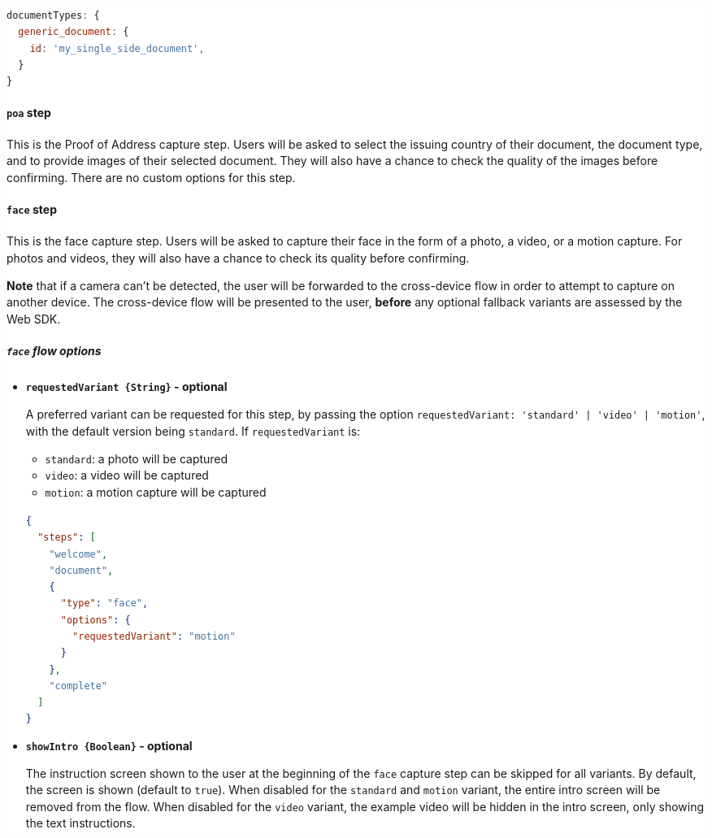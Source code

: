   ```javascript
  documentTypes: {
    generic_document: {
      id: 'my_single_side_document',
    }
  }
  ```

#### `poa` step

This is the Proof of Address capture step. Users will be asked to select the issuing country of their document, the document type, and to provide images of their selected document. They will also have a chance to check the quality of the images before confirming. There are no custom options for this step.

#### `face` step

This is the face capture step. Users will be asked to capture their face in the form of a photo, a video, or a motion capture. For photos and videos, they will also have a chance to check its quality before confirming.

**Note** that if a camera can’t be detected, the user will be forwarded to the cross-device flow in order to attempt to capture on another device. The cross-device flow will be presented to the user, **before** any optional fallback variants are assessed by the Web SDK.

##### `face` flow options

- **`requestedVariant {String}` - optional**

  A preferred variant can be requested for this step, by passing the option `requestedVariant: 'standard' | 'video' | 'motion'`, with the default version being `standard`. If `requestedVariant` is:

  - `standard`: a photo will be captured
  - `video`: a video will be captured
  - `motion`: a motion capture will be captured

  ```json
  {
    "steps": [
      "welcome",
      "document",
      {
        "type": "face",
        "options": {
          "requestedVariant": "motion"
        }
      },
      "complete"
    ]
  }
  ```

- **`showIntro {Boolean}` - optional**

  The instruction screen shown to the user at the beginning of the `face` capture step can be skipped for all variants. By default, the screen is shown (default to `true`).
  When disabled for the `standard` and `motion` variant, the entire intro screen will be removed from the flow.
  When disabled for the `video` variant, the example video will be hidden in the intro screen, only showing the text instructions.
